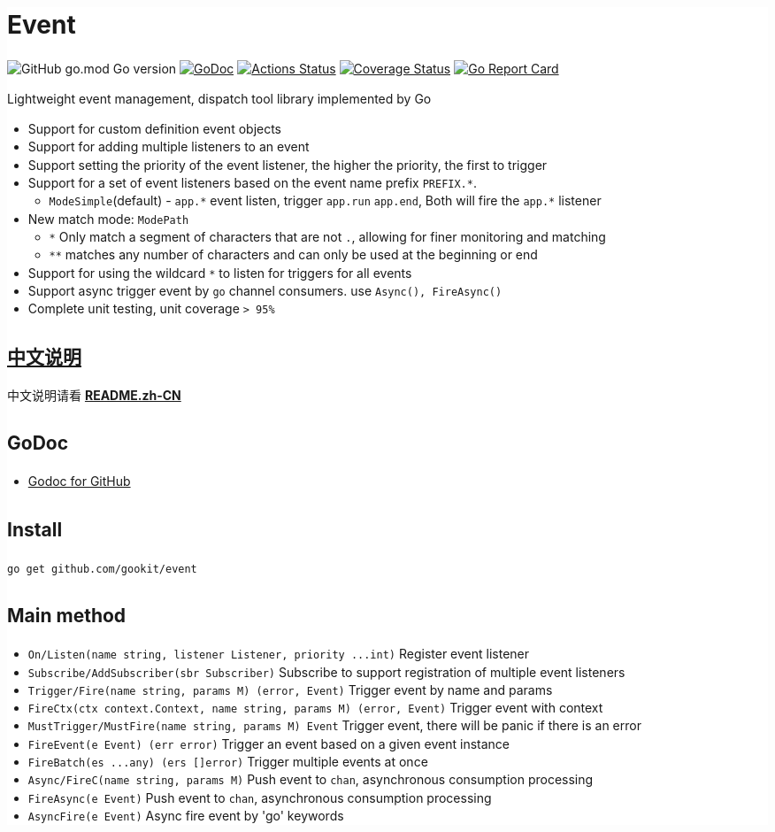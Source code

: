 # Event 

![GitHub go.mod Go version](https://img.shields.io/github/go-mod/go-version/gookit/event?style=flat-square)
[![GoDoc](https://pkg.go.dev/badge/github.com/gookit/event.svg)](https://pkg.go.dev/github.com/gookit/event)
[![Actions Status](https://github.com/gookit/event/workflows/Unit-Tests/badge.svg)](https://github.com/gookit/event/actions)
[![Coverage Status](https://coveralls.io/repos/github/gookit/event/badge.svg?branch=master)](https://coveralls.io/github/gookit/event?branch=master)
[![Go Report Card](https://goreportcard.com/badge/github.com/gookit/event)](https://goreportcard.com/report/github.com/gookit/event)

Lightweight event management, dispatch tool library implemented by Go

- Support for custom definition event objects
- Support for adding multiple listeners to an event
- Support setting the priority of the event listener, the higher the priority, the first to trigger
- Support for a set of event listeners based on the event name prefix `PREFIX.*`.
  - `ModeSimple`(default) - `app.*` event listen, trigger `app.run` `app.end`, Both will fire the `app.*` listener
- New match mode: `ModePath`
  - `*` Only match a segment of characters that are not `.`, allowing for finer monitoring and matching
  - `**` matches any number of characters and can only be used at the beginning or end
- Support for using the wildcard `*` to listen for triggers for all events
- Support async trigger event by `go` channel consumers. use `Async(), FireAsync()`
- Complete unit testing, unit coverage `> 95%`

## [中文说明](README.zh-CN.md)

中文说明请看 **[README.zh-CN](README.zh-CN.md)**

## GoDoc

- [Godoc for GitHub](https://pkg.go.dev/github.com/gookit/event)

## Install

```shell
go get github.com/gookit/event
```

## Main method

- `On/Listen(name string, listener Listener, priority ...int)` Register event listener
- `Subscribe/AddSubscriber(sbr Subscriber)`  Subscribe to support registration of multiple event listeners
- `Trigger/Fire(name string, params M) (error, Event)` Trigger event by name and params
- `FireCtx(ctx context.Context, name string, params M) (error, Event)` Trigger event with context
- `MustTrigger/MustFire(name string, params M) Event`   Trigger event, there will be panic if there is an error
- `FireEvent(e Event) (err error)`    Trigger an event based on a given event instance
- `FireBatch(es ...any) (ers []error)` Trigger multiple events at once
- `Async/FireC(name string, params M)` Push event to `chan`, asynchronous consumption processing
- `FireAsync(e Event)`  Push event to `chan`, asynchronous consumption processing
- `AsyncFire(e Event)`  Async fire event by 'go' keywords
